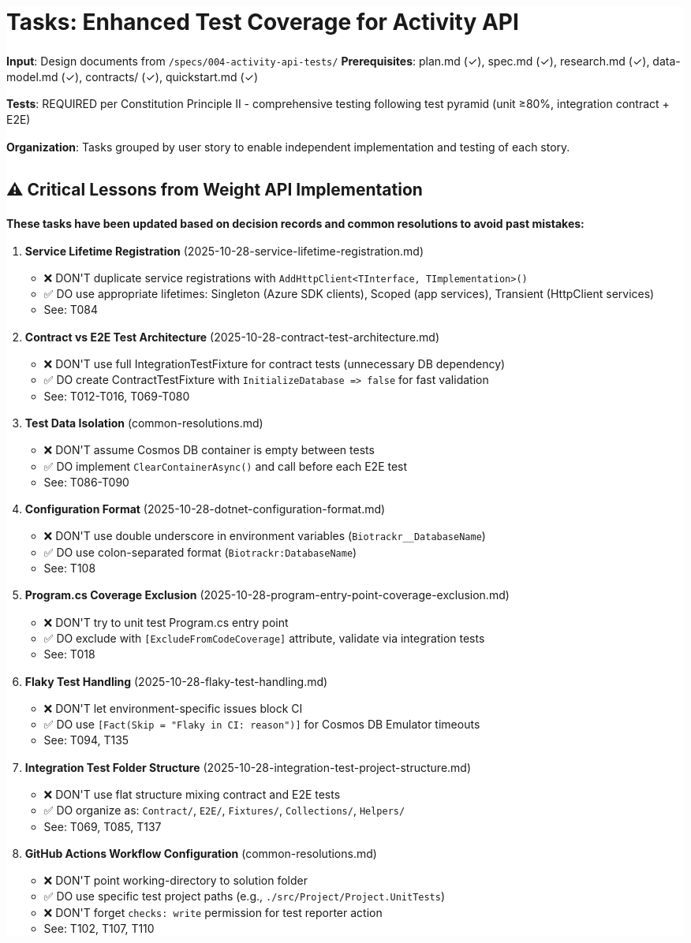 # Tasks: Enhanced Test Coverage for Activity API

**Input**: Design documents from `/specs/004-activity-api-tests/`
**Prerequisites**: plan.md (✓), spec.md (✓), research.md (✓), data-model.md (✓), contracts/ (✓), quickstart.md (✓)

**Tests**: REQUIRED per Constitution Principle II - comprehensive testing following test pyramid (unit ≥80%, integration contract + E2E)

**Organization**: Tasks grouped by user story to enable independent implementation and testing of each story.

## ⚠️ Critical Lessons from Weight API Implementation

**These tasks have been updated based on decision records and common resolutions to avoid past mistakes:**

1. **Service Lifetime Registration** (2025-10-28-service-lifetime-registration.md)
   - ❌ DON'T duplicate service registrations with `AddHttpClient<TInterface, TImplementation>()`
   - ✅ DO use appropriate lifetimes: Singleton (Azure SDK clients), Scoped (app services), Transient (HttpClient services)
   - See: T084

2. **Contract vs E2E Test Architecture** (2025-10-28-contract-test-architecture.md)
   - ❌ DON'T use full IntegrationTestFixture for contract tests (unnecessary DB dependency)
   - ✅ DO create ContractTestFixture with `InitializeDatabase => false` for fast validation
   - See: T012-T016, T069-T080

3. **Test Data Isolation** (common-resolutions.md)
   - ❌ DON'T assume Cosmos DB container is empty between tests
   - ✅ DO implement `ClearContainerAsync()` and call before each E2E test
   - See: T086-T090

4. **Configuration Format** (2025-10-28-dotnet-configuration-format.md)
   - ❌ DON'T use double underscore in environment variables (`Biotrackr__DatabaseName`)
   - ✅ DO use colon-separated format (`Biotrackr:DatabaseName`)
   - See: T108

5. **Program.cs Coverage Exclusion** (2025-10-28-program-entry-point-coverage-exclusion.md)
   - ❌ DON'T try to unit test Program.cs entry point
   - ✅ DO exclude with `[ExcludeFromCodeCoverage]` attribute, validate via integration tests
   - See: T018

6. **Flaky Test Handling** (2025-10-28-flaky-test-handling.md)
   - ❌ DON'T let environment-specific issues block CI
   - ✅ DO use `[Fact(Skip = "Flaky in CI: reason")]` for Cosmos DB Emulator timeouts
   - See: T094, T135

7. **Integration Test Folder Structure** (2025-10-28-integration-test-project-structure.md)
   - ❌ DON'T use flat structure mixing contract and E2E tests
   - ✅ DO organize as: `Contract/`, `E2E/`, `Fixtures/`, `Collections/`, `Helpers/`
   - See: T069, T085, T137

8. **GitHub Actions Workflow Configuration** (common-resolutions.md)
   - ❌ DON'T point working-directory to solution folder
   - ✅ DO use specific test project paths (e.g., `./src/Project/Project.UnitTests`)
   - ❌ DON'T forget `checks: write` permission for test reporter action
   - See: T102, T107, T110
